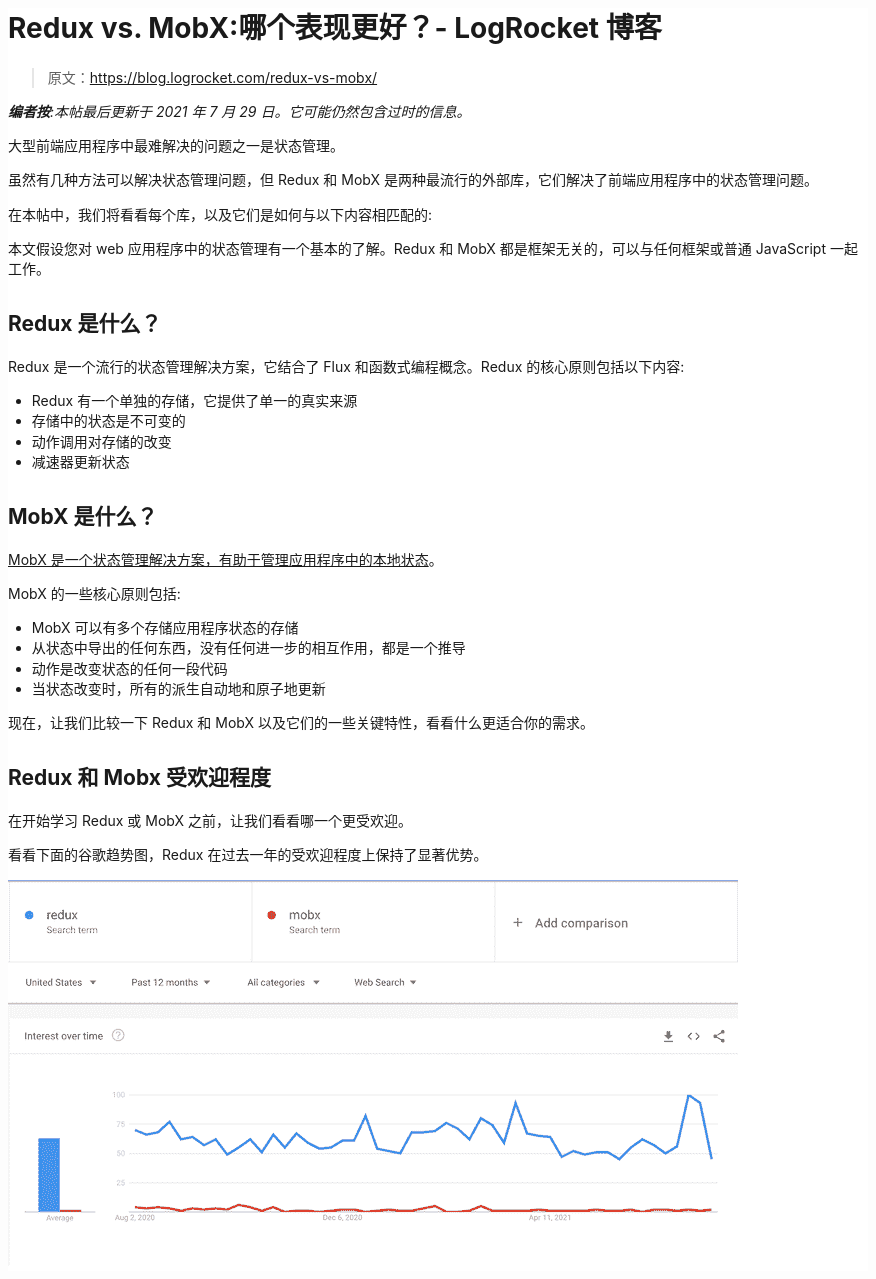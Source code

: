 # Redux vs. MobX:哪个表现更好？- LogRocket 博客

> 原文：<https://blog.logrocket.com/redux-vs-mobx/>

***编者按**:本帖最后更新于 2021 年 7 月 29 日。它可能仍然包含过时的信息。*

大型前端应用程序中最难解决的问题之一是状态管理。

虽然有几种方法可以解决状态管理问题，但 Redux 和 MobX 是两种最流行的外部库，它们解决了前端应用程序中的状态管理问题。

在本帖中，我们将看看每个库，以及它们是如何与以下内容相匹配的:

本文假设您对 web 应用程序中的状态管理有一个基本的了解。Redux 和 MobX 都是框架无关的，可以与任何框架或普通 JavaScript 一起工作。

## Redux 是什么？

Redux 是一个流行的状态管理解决方案，它结合了 Flux 和函数式编程概念。Redux 的核心原则包括以下内容:

*   Redux 有一个单独的存储，它提供了单一的真实来源
*   存储中的状态是不可变的
*   动作调用对存储的改变
*   减速器更新状态

## MobX 是什么？

[MobX 是一个状态管理解决方案，有助于管理应用程序中的本地状态](https://blog.logrocket.com/introduction-to-mobx-with-react/)。

MobX 的一些核心原则包括:

*   MobX 可以有多个存储应用程序状态的存储
*   从状态中导出的任何东西，没有任何进一步的相互作用，都是一个推导
*   动作是改变状态的任何一段代码
*   当状态改变时，所有的派生自动地和原子地更新

现在，让我们比较一下 Redux 和 MobX 以及它们的一些关键特性，看看什么更适合你的需求。

## Redux 和 Mobx 受欢迎程度

在开始学习 Redux 或 MobX 之前，让我们看看哪一个更受欢迎。

看看下面的谷歌趋势图，Redux 在过去一年的受欢迎程度上保持了显著优势。

![Google Trends Page Shows Redux In Blue Outperforming MobX In Red](img/fa918998210fe59775fc35809a466e7f.png)
